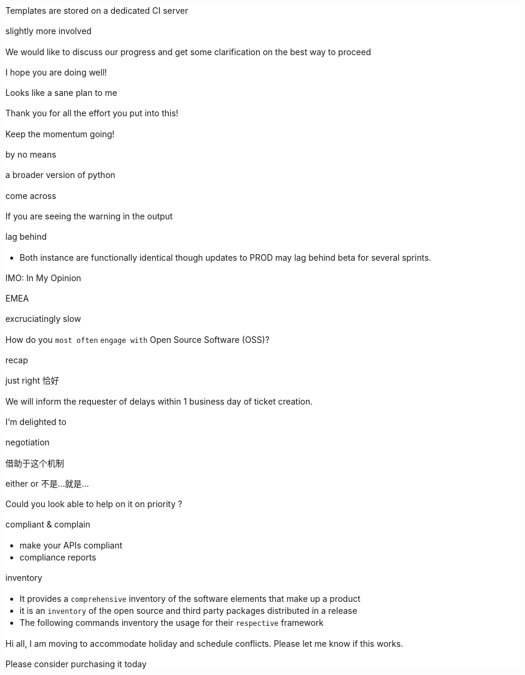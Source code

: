 Templates are stored on a dedicated CI server

slightly more involved

We would like to discuss our progress and get some clarification on the best way to proceed

I hope you are doing well!

Looks like a sane plan to me

Thank you for all the effort you put into this!

Keep the momentum going!

by no means

a broader version of python

come across

If you are seeing the warning in the output

lag behind
  - Both instance are functionally identical though updates to PROD may lag behind beta for several sprints.

IMO: In My Opinion

EMEA

excruciatingly slow

How do you `most often` `engage with` Open Source Software (OSS)? 

recap

just right 恰好

We will inform the requester of delays within 1 business day of ticket creation.

I‘m delighted to 

negotiation

借助于这个机制

either or 不是…就是…

Could you look able to help on it on priority ?

compliant & complain
  - make your APIs compliant
  - compliance reports

inventory
  - It provides a `comprehensive` inventory of the software elements that make up a product
  - it is an `inventory` of the open source and third party packages distributed in a release
  - The following commands inventory the usage for their `respective` framework

Hi all, I am moving to accommodate holiday and schedule conflicts. Please let me know if this works.

Please consider purchasing it today

